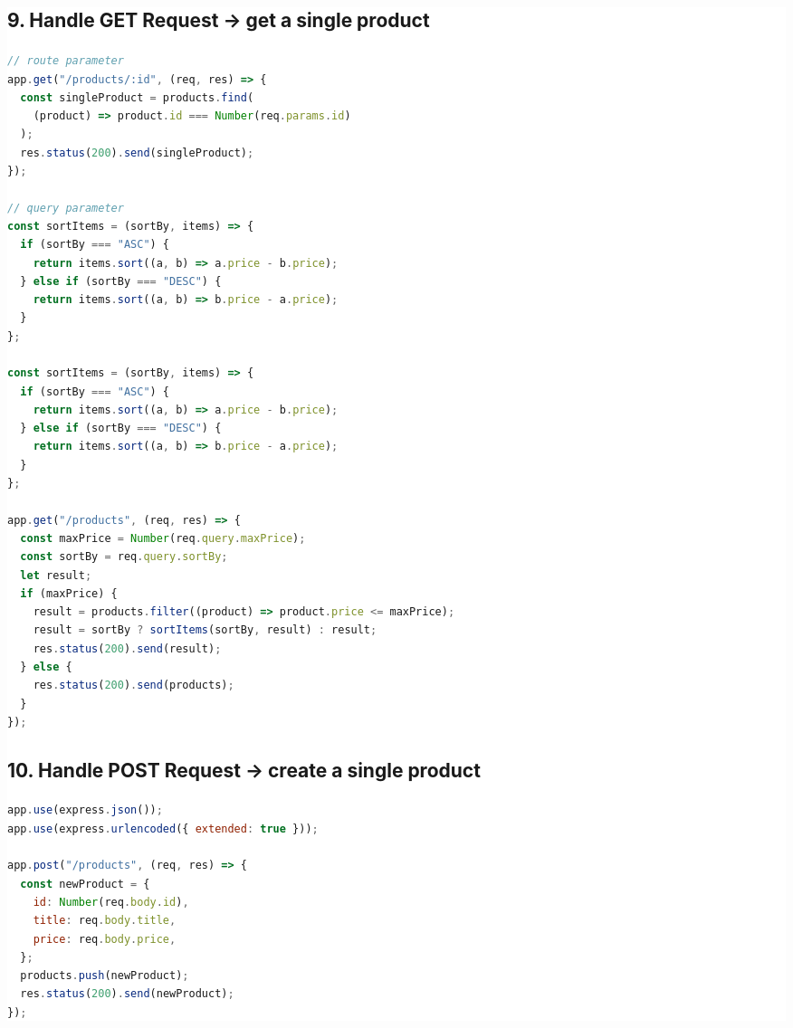 ## 9. Handle GET Request -> get a single product

```js
// route parameter
app.get("/products/:id", (req, res) => {
  const singleProduct = products.find(
    (product) => product.id === Number(req.params.id)
  );
  res.status(200).send(singleProduct);
});

// query parameter
const sortItems = (sortBy, items) => {
  if (sortBy === "ASC") {
    return items.sort((a, b) => a.price - b.price);
  } else if (sortBy === "DESC") {
    return items.sort((a, b) => b.price - a.price);
  }
};

const sortItems = (sortBy, items) => {
  if (sortBy === "ASC") {
    return items.sort((a, b) => a.price - b.price);
  } else if (sortBy === "DESC") {
    return items.sort((a, b) => b.price - a.price);
  }
};

app.get("/products", (req, res) => {
  const maxPrice = Number(req.query.maxPrice);
  const sortBy = req.query.sortBy;
  let result;
  if (maxPrice) {
    result = products.filter((product) => product.price <= maxPrice);
    result = sortBy ? sortItems(sortBy, result) : result;
    res.status(200).send(result);
  } else {
    res.status(200).send(products);
  }
});
```

## 10. Handle POST Request -> create a single product

```js
app.use(express.json());
app.use(express.urlencoded({ extended: true }));

app.post("/products", (req, res) => {
  const newProduct = {
    id: Number(req.body.id),
    title: req.body.title,
    price: req.body.price,
  };
  products.push(newProduct);
  res.status(200).send(newProduct);
});
```
